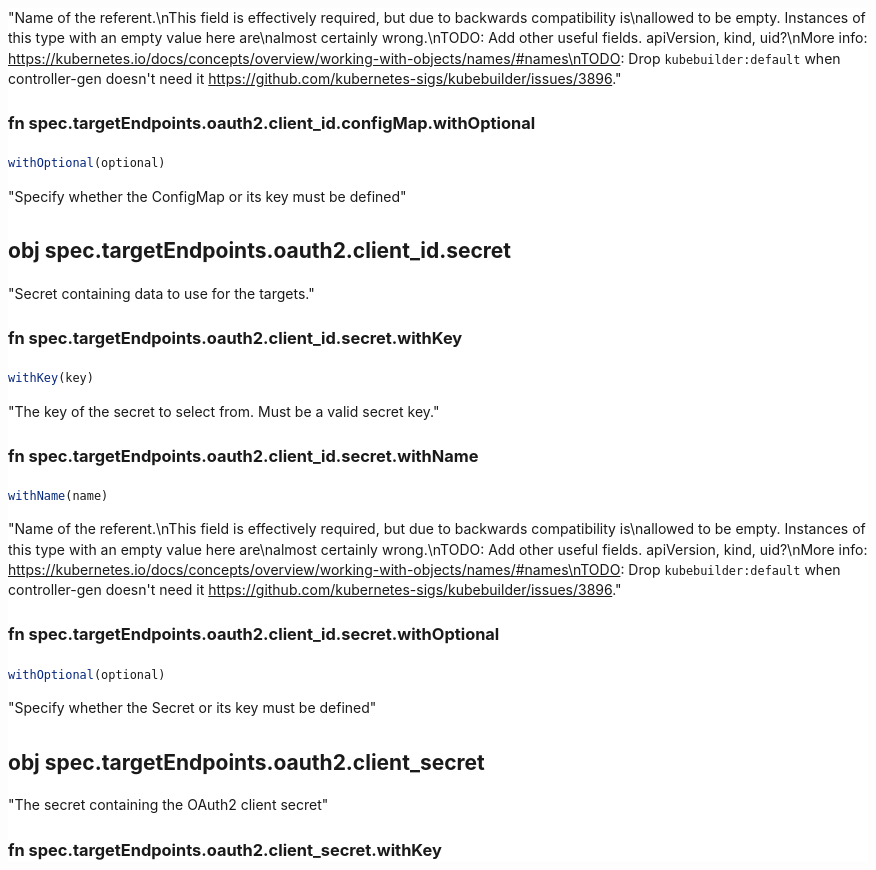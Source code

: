 "Name of the referent.\nThis field is effectively required, but due to backwards compatibility is\nallowed to be empty. Instances of this type with an empty value here are\nalmost certainly wrong.\nTODO: Add other useful fields. apiVersion, kind, uid?\nMore info: https://kubernetes.io/docs/concepts/overview/working-with-objects/names/#names\nTODO: Drop `kubebuilder:default` when controller-gen doesn't need it https://github.com/kubernetes-sigs/kubebuilder/issues/3896."

### fn spec.targetEndpoints.oauth2.client_id.configMap.withOptional

```ts
withOptional(optional)
```

"Specify whether the ConfigMap or its key must be defined"

## obj spec.targetEndpoints.oauth2.client_id.secret

"Secret containing data to use for the targets."

### fn spec.targetEndpoints.oauth2.client_id.secret.withKey

```ts
withKey(key)
```

"The key of the secret to select from.  Must be a valid secret key."

### fn spec.targetEndpoints.oauth2.client_id.secret.withName

```ts
withName(name)
```

"Name of the referent.\nThis field is effectively required, but due to backwards compatibility is\nallowed to be empty. Instances of this type with an empty value here are\nalmost certainly wrong.\nTODO: Add other useful fields. apiVersion, kind, uid?\nMore info: https://kubernetes.io/docs/concepts/overview/working-with-objects/names/#names\nTODO: Drop `kubebuilder:default` when controller-gen doesn't need it https://github.com/kubernetes-sigs/kubebuilder/issues/3896."

### fn spec.targetEndpoints.oauth2.client_id.secret.withOptional

```ts
withOptional(optional)
```

"Specify whether the Secret or its key must be defined"

## obj spec.targetEndpoints.oauth2.client_secret

"The secret containing the OAuth2 client secret"

### fn spec.targetEndpoints.oauth2.client_secret.withKey
